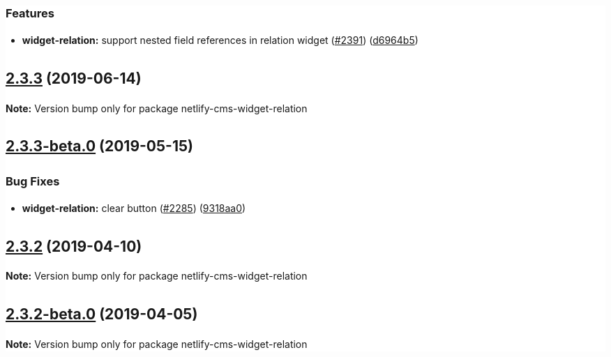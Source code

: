 
### Features

* **widget-relation:** support nested field references in relation widget ([#2391](https://github.com/decaporg/decap-cms/tree/master/packages/netlify-cms-widget-relation/issues/2391)) ([d6964b5](https://github.com/decaporg/decap-cms/tree/master/packages/netlify-cms-widget-relation/commit/d6964b5))





## [2.3.3](https://github.com/decaporg/decap-cms/tree/master/packages/netlify-cms-widget-relation/compare/netlify-cms-widget-relation@2.3.3-beta.0...netlify-cms-widget-relation@2.3.3) (2019-06-14)

**Note:** Version bump only for package netlify-cms-widget-relation





## [2.3.3-beta.0](https://github.com/decaporg/decap-cms/tree/master/packages/netlify-cms-widget-relation/compare/netlify-cms-widget-relation@2.3.2...netlify-cms-widget-relation@2.3.3-beta.0) (2019-05-15)


### Bug Fixes

* **widget-relation:** clear button ([#2285](https://github.com/decaporg/decap-cms/tree/master/packages/netlify-cms-widget-relation/issues/2285)) ([9318aa0](https://github.com/decaporg/decap-cms/tree/master/packages/netlify-cms-widget-relation/commit/9318aa0))





## [2.3.2](https://github.com/decaporg/decap-cms/tree/master/packages/netlify-cms-widget-relation/compare/netlify-cms-widget-relation@2.3.2-beta.0...netlify-cms-widget-relation@2.3.2) (2019-04-10)

**Note:** Version bump only for package netlify-cms-widget-relation





## [2.3.2-beta.0](https://github.com/decaporg/decap-cms/tree/master/packages/netlify-cms-widget-relation/compare/netlify-cms-widget-relation@2.3.1...netlify-cms-widget-relation@2.3.2-beta.0) (2019-04-05)

**Note:** Version bump only for package netlify-cms-widget-relation




